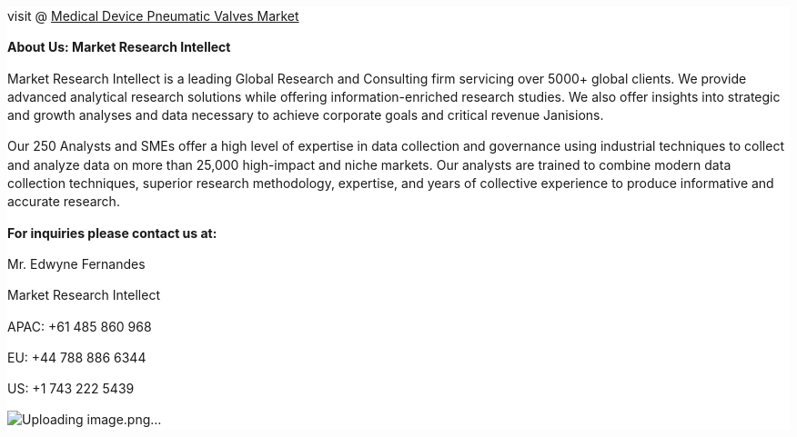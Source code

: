 visit&nbsp;@</strong>&nbsp;</span><span class="font-[700]"><a href="https://www.marketresearchintellect.com/product/global-medical-device-pneumatic-valves-market-size-and-forecast/?utm_source=Linkedin&utm_medium=846" target="_blank" data-tracking-control-name="article-ssr-frontend-pulse_little-text-block" data-tracking-will-navigate="" data-test-link="">Medical Device Pneumatic Valves Market</a></span></p><p><strong><span class="font-[700]">About Us: Market Research Intellect</span></strong></p><p><span class="">Market Research Intellect is a leading Global Research and Consulting firm servicing over 5000+ global clients. We provide advanced analytical research solutions while offering information-enriched research studies.&nbsp;</span>We also offer insights into strategic and growth analyses and data necessary to achieve corporate goals and critical revenue Janisions.</p><p><span class="">Our 250 Analysts and SMEs offer a high level of expertise in data collection and governance using industrial techniques to collect and analyze data on more than 25,000 high-impact and niche markets. Our analysts are trained to combine modern data collection techniques, superior research methodology, expertise, and years of collective experience to produce informative and accurate research.</span></p><p><strong>For inquiries please contact us at:</strong></p><p>Mr. Edwyne Fernandes</p><p>Market Research Intellect</p><p>APAC: +61 485 860 968</p><p>EU: +44 788 886 6344</p><p>US: +1 743 222 5439</p>
![Uploading image.png…]()
